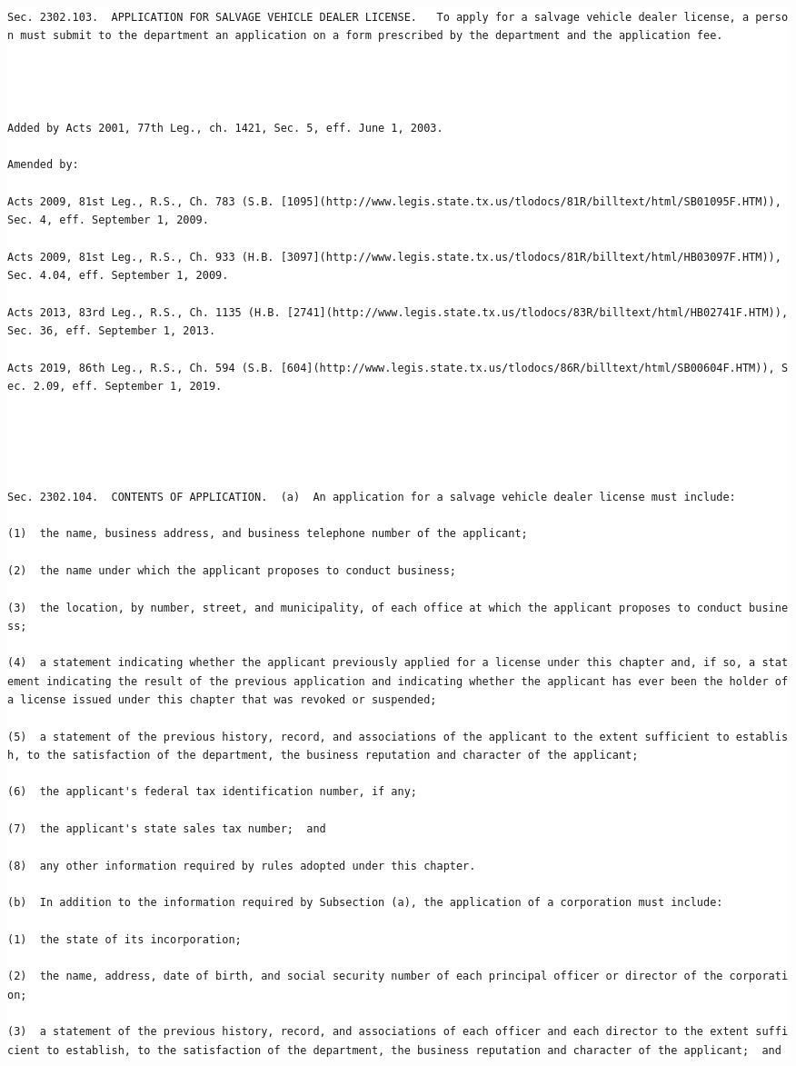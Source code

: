     
    Sec. 2302.103.  APPLICATION FOR SALVAGE VEHICLE DEALER LICENSE.   To apply for a salvage vehicle dealer license, a person must submit to the department an application on a form prescribed by the department and the application fee.
    
    
    
    
    Added by Acts 2001, 77th Leg., ch. 1421, Sec. 5, eff. June 1, 2003.
    
    Amended by: 
    
    Acts 2009, 81st Leg., R.S., Ch. 783 (S.B. [1095](http://www.legis.state.tx.us/tlodocs/81R/billtext/html/SB01095F.HTM)), Sec. 4, eff. September 1, 2009.
    
    Acts 2009, 81st Leg., R.S., Ch. 933 (H.B. [3097](http://www.legis.state.tx.us/tlodocs/81R/billtext/html/HB03097F.HTM)), Sec. 4.04, eff. September 1, 2009.
    
    Acts 2013, 83rd Leg., R.S., Ch. 1135 (H.B. [2741](http://www.legis.state.tx.us/tlodocs/83R/billtext/html/HB02741F.HTM)), Sec. 36, eff. September 1, 2013.
    
    Acts 2019, 86th Leg., R.S., Ch. 594 (S.B. [604](http://www.legis.state.tx.us/tlodocs/86R/billtext/html/SB00604F.HTM)), Sec. 2.09, eff. September 1, 2019.
    
    
    
    
    
    Sec. 2302.104.  CONTENTS OF APPLICATION.  (a)  An application for a salvage vehicle dealer license must include:
    
    (1)  the name, business address, and business telephone number of the applicant;
    
    (2)  the name under which the applicant proposes to conduct business;
    
    (3)  the location, by number, street, and municipality, of each office at which the applicant proposes to conduct business;
    
    (4)  a statement indicating whether the applicant previously applied for a license under this chapter and, if so, a statement indicating the result of the previous application and indicating whether the applicant has ever been the holder of a license issued under this chapter that was revoked or suspended;
    
    (5)  a statement of the previous history, record, and associations of the applicant to the extent sufficient to establish, to the satisfaction of the department, the business reputation and character of the applicant;
    
    (6)  the applicant's federal tax identification number, if any;
    
    (7)  the applicant's state sales tax number;  and
    
    (8)  any other information required by rules adopted under this chapter.
    
    (b)  In addition to the information required by Subsection (a), the application of a corporation must include:
    
    (1)  the state of its incorporation;
    
    (2)  the name, address, date of birth, and social security number of each principal officer or director of the corporation;
    
    (3)  a statement of the previous history, record, and associations of each officer and each director to the extent sufficient to establish, to the satisfaction of the department, the business reputation and character of the applicant;  and
    